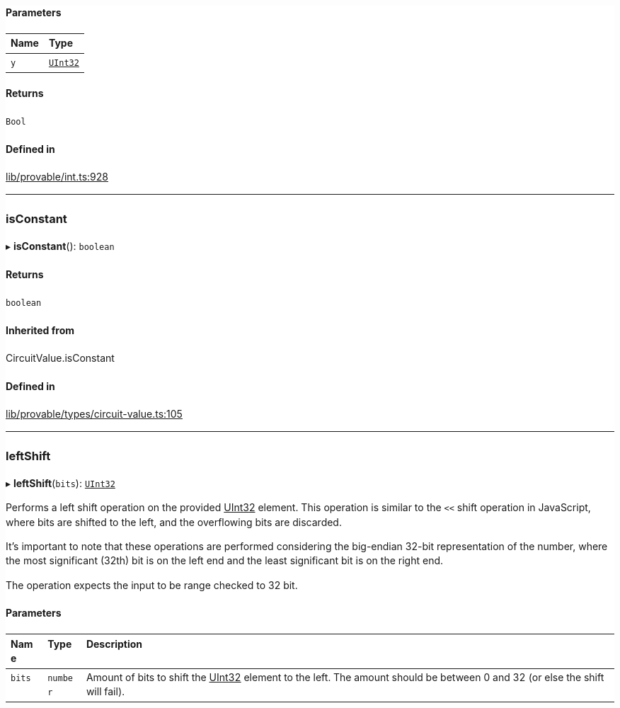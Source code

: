 #### Parameters

| Name | Type |
| :------ | :------ |
| `y` | [`UInt32`](UInt32.md) |

#### Returns

`Bool`

#### Defined in

[lib/provable/int.ts:928](https://github.com/o1-labs/o1js/blob/6731ad3/src/lib/provable/int.ts#L928)

___

### isConstant

▸ **isConstant**(): `boolean`

#### Returns

`boolean`

#### Inherited from

CircuitValue.isConstant

#### Defined in

[lib/provable/types/circuit-value.ts:105](https://github.com/o1-labs/o1js/blob/6731ad3/src/lib/provable/types/circuit-value.ts#L105)

___

### leftShift

▸ **leftShift**(`bits`): [`UInt32`](UInt32.md)

Performs a left shift operation on the provided [UInt32](UInt32.md) element.
This operation is similar to the `<<` shift operation in JavaScript,
where bits are shifted to the left, and the overflowing bits are discarded.

It’s important to note that these operations are performed considering the big-endian 32-bit representation of the number,
where the most significant (32th) bit is on the left end and the least significant bit is on the right end.

The operation expects the input to be range checked to 32 bit.

#### Parameters

| Name | Type | Description |
| :------ | :------ | :------ |
| `bits` | `number` | Amount of bits to shift the [UInt32](UInt32.md) element to the left. The amount should be between 0 and 32 (or else the shift will fail). |
